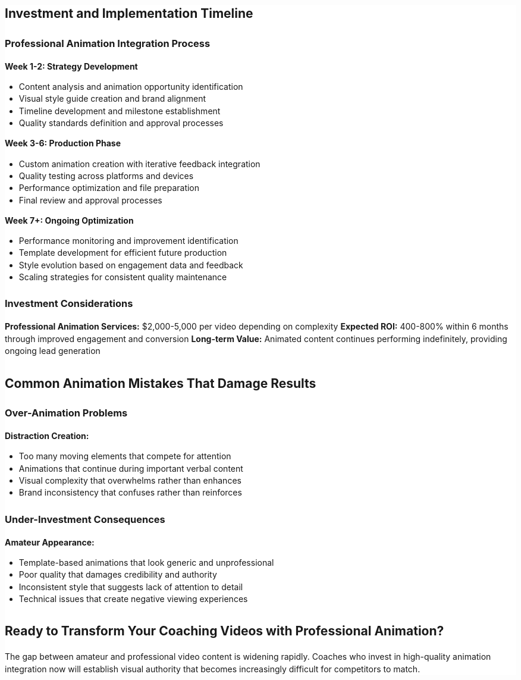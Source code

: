 ## Investment and Implementation Timeline

### Professional Animation Integration Process

**Week 1-2: Strategy Development**
- Content analysis and animation opportunity identification
- Visual style guide creation and brand alignment
- Timeline development and milestone establishment
- Quality standards definition and approval processes

**Week 3-6: Production Phase**
- Custom animation creation with iterative feedback integration
- Quality testing across platforms and devices
- Performance optimization and file preparation
- Final review and approval processes

**Week 7+: Ongoing Optimization**
- Performance monitoring and improvement identification
- Template development for efficient future production
- Style evolution based on engagement data and feedback
- Scaling strategies for consistent quality maintenance

### Investment Considerations

**Professional Animation Services:** $2,000-5,000 per video depending on complexity
**Expected ROI:** 400-800% within 6 months through improved engagement and conversion
**Long-term Value:** Animated content continues performing indefinitely, providing ongoing lead generation

## Common Animation Mistakes That Damage Results

### Over-Animation Problems

**Distraction Creation:**
- Too many moving elements that compete for attention
- Animations that continue during important verbal content
- Visual complexity that overwhelms rather than enhances
- Brand inconsistency that confuses rather than reinforces

### Under-Investment Consequences

**Amateur Appearance:**
- Template-based animations that look generic and unprofessional
- Poor quality that damages credibility and authority
- Inconsistent style that suggests lack of attention to detail
- Technical issues that create negative viewing experiences

## Ready to Transform Your Coaching Videos with Professional Animation?

The gap between amateur and professional video content is widening rapidly. Coaches who invest in high-quality animation integration now will establish visual authority that becomes increasingly difficult for competitors to match.
